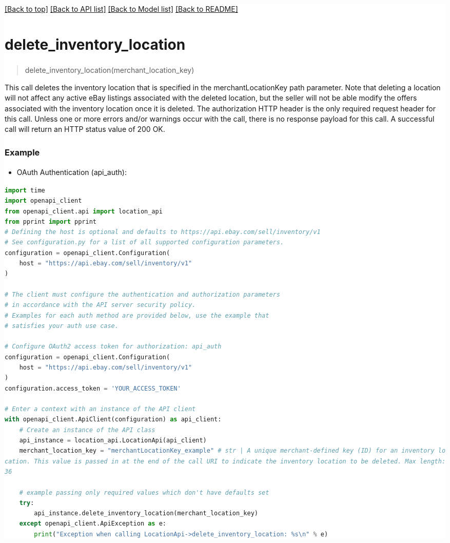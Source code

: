 [[Back to top]](#) [[Back to API list]](../README.md#documentation-for-api-endpoints) [[Back to Model list]](../README.md#documentation-for-models) [[Back to README]](../README.md)

# **delete_inventory_location**
> delete_inventory_location(merchant_location_key)



This call deletes the inventory location that is specified in the merchantLocationKey path parameter. Note that deleting a location will not affect any active eBay listings associated with the deleted location, but the seller will not be able modify the offers associated with the inventory location once it is deleted. The authorization HTTP header is the only required request header for this call. Unless one or more errors and/or warnings occur with the call, there is no response payload for this call. A successful call will return an HTTP status value of 200 OK.

### Example

* OAuth Authentication (api_auth):
```python
import time
import openapi_client
from openapi_client.api import location_api
from pprint import pprint
# Defining the host is optional and defaults to https://api.ebay.com/sell/inventory/v1
# See configuration.py for a list of all supported configuration parameters.
configuration = openapi_client.Configuration(
    host = "https://api.ebay.com/sell/inventory/v1"
)

# The client must configure the authentication and authorization parameters
# in accordance with the API server security policy.
# Examples for each auth method are provided below, use the example that
# satisfies your auth use case.

# Configure OAuth2 access token for authorization: api_auth
configuration = openapi_client.Configuration(
    host = "https://api.ebay.com/sell/inventory/v1"
)
configuration.access_token = 'YOUR_ACCESS_TOKEN'

# Enter a context with an instance of the API client
with openapi_client.ApiClient(configuration) as api_client:
    # Create an instance of the API class
    api_instance = location_api.LocationApi(api_client)
    merchant_location_key = "merchantLocationKey_example" # str | A unique merchant-defined key (ID) for an inventory location. This value is passed in at the end of the call URI to indicate the inventory location to be deleted. Max length: 36

    # example passing only required values which don't have defaults set
    try:
        api_instance.delete_inventory_location(merchant_location_key)
    except openapi_client.ApiException as e:
        print("Exception when calling LocationApi->delete_inventory_location: %s\n" % e)
```
